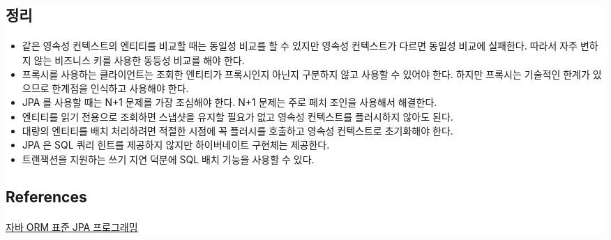 ## 정리

- 같은 영속성 컨텍스트의 엔티티를 비교할 때는 동일성 비교를 할 수 있지만 영속성 컨텍스트가 다르면 동일성 비교에 실패한다. 따라서 자주 변하지 않는 비즈니스 키를 사용한 동등성 비교를 해야 한다.
- 프록시를 사용하는 클라이언트는 조회한 엔티티가 프록시인지 아닌지 구분하지 않고 사용할 수 있어야 한다. 하지만 프록시는 기술적인 한계가 있으므로 한계점을 인식하고 사용해야 한다.
- JPA 를 사용할 때는 N+1 문제를 가장 조심해야 한다. N+1 문제는 주로 페치 조인을 사용해서 해결한다.
- 엔티티를 읽기 전용으로 조회하면 스냅샷을 유지할 필요가 없고 영속성 컨텍스트를 플러시하지 않아도 된다.
- 대량의 엔티티를 배치 처리하려면 적절한 시점에 꼭 플러시를 호출하고 영속성 컨텍스트로 초기화해야 한다.
- JPA 은 SQL 쿼리 힌트를 제공하지 않지만 하이버네이트 구현체는 제공한다.
- 트랜잭션을 지원하는 쓰기 지연 덕분에 SQL 배치 기능을 사용할 수 있다.

## References

[자바 ORM 표준 JPA 프로그래밍](https://www.aladin.co.kr/shop/wproduct.aspx?itemid=62681446)
